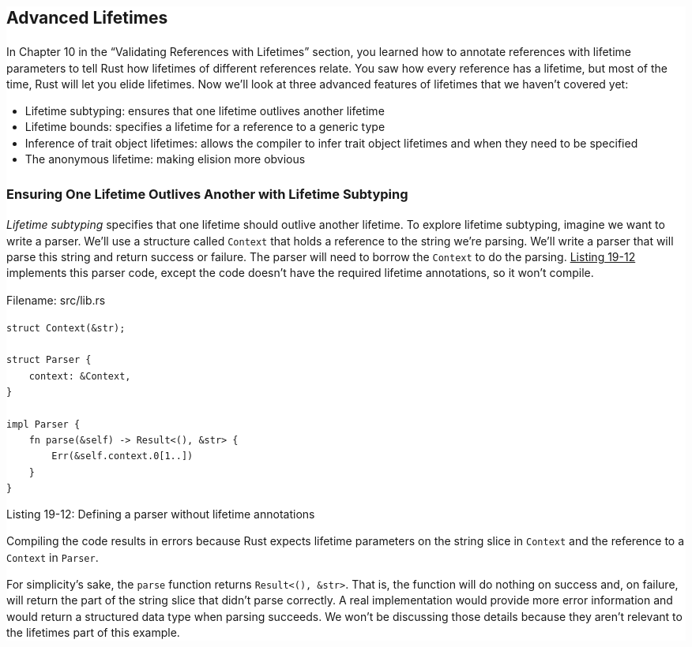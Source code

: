 ## Advanced Lifetimes

In Chapter 10 in the “Validating References with Lifetimes” section, you
learned how to annotate references with lifetime parameters to tell Rust how
lifetimes of different references relate. You saw how every reference has a
lifetime, but most of the time, Rust will let you elide lifetimes. Now we’ll
look at three advanced features of lifetimes that we haven’t covered yet:

* Lifetime subtyping: ensures that one lifetime outlives another lifetime
* Lifetime bounds: specifies a lifetime for a reference to a generic type
* Inference of trait object lifetimes: allows the compiler to infer trait
  object lifetimes and when they need to be specified
* The anonymous lifetime: making elision more obvious

### Ensuring One Lifetime Outlives Another with Lifetime Subtyping

*Lifetime subtyping* specifies that one lifetime should outlive another
lifetime. To explore lifetime subtyping, imagine we want to write a parser.
We’ll use a structure called `Context` that holds a reference to the string
we’re parsing. We’ll write a parser that will parse this string and return
success or failure. The parser will need to borrow the `Context` to do the
parsing. [Listing 19-12][Listing-19-12] implements this parser code, except the code doesn’t
have the required lifetime annotations, so it won’t compile.

<span class="filename">Filename: src/lib.rs</span>

[Listing-19-12]: #Listing-19-12
<a name="Listing-19-12"></a>

```rust,ignore,does_not_compile
struct Context(&str);

struct Parser {
    context: &Context,
}

impl Parser {
    fn parse(&self) -> Result<(), &str> {
        Err(&self.context.0[1..])
    }
}
```

<span class="caption">Listing 19-12: Defining a parser without lifetime
annotations</span>

Compiling the code results in errors because Rust expects lifetime parameters
on the string slice in `Context` and the reference to a `Context` in `Parser`.

For simplicity’s sake, the `parse` function returns `Result<(), &str>`. That
is, the function will do nothing on success and, on failure, will return the
part of the string slice that didn’t parse correctly. A real implementation
would provide more error information and would return a structured data type
when parsing succeeds. We won’t be discussing those details because they aren’t
relevant to the lifetimes part of this example.


[Listing-19-13]: #Listing-19-13
[Listing-19-14]: #Listing-19-14
[Listing-19-15]: #Listing-19-15
[Listing-19-16]: #Listing-19-16
[Listing-19-17]: #Listing-19-17
[Listing-19-18]: #Listing-19-18
[Listing-19-19]: #Listing-19-19
[Listing-19-12]: ch19-02-advanced-lifetimes.html#Listing-19-12
[Listing-19-13]: ch19-02-advanced-lifetimes.html#Listing-19-13
[Listing-19-14]: ch19-02-advanced-lifetimes.html#Listing-19-14
[Listing-19-15]: ch19-02-advanced-lifetimes.html#Listing-19-15
[Listing-19-16]: ch19-02-advanced-lifetimes.html#Listing-19-16
[Listing-19-17]: ch19-02-advanced-lifetimes.html#Listing-19-17
[Listing-19-18]: ch19-02-advanced-lifetimes.html#Listing-19-18
[Listing-19-19]: ch19-02-advanced-lifetimes.html#Listing-19-19